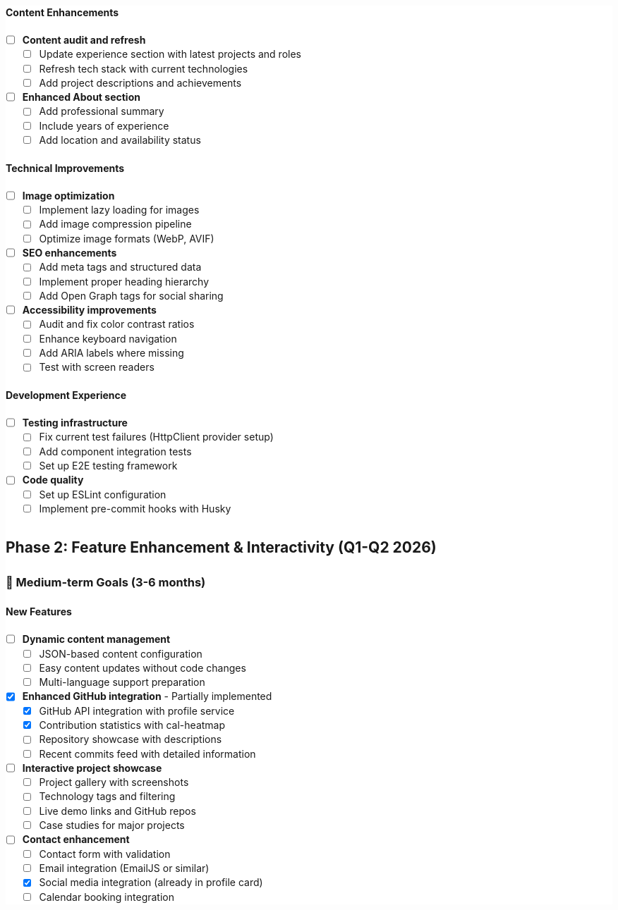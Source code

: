 #### Content Enhancements
- [ ] **Content audit and refresh**
  - [ ] Update experience section with latest projects and roles
  - [ ] Refresh tech stack with current technologies
  - [ ] Add project descriptions and achievements
- [ ] **Enhanced About section**
  - [ ] Add professional summary
  - [ ] Include years of experience
  - [ ] Add location and availability status

#### Technical Improvements
- [ ] **Image optimization**
  - [ ] Implement lazy loading for images
  - [ ] Add image compression pipeline
  - [ ] Optimize image formats (WebP, AVIF)
- [ ] **SEO enhancements**
  - [ ] Add meta tags and structured data
  - [ ] Implement proper heading hierarchy
  - [ ] Add Open Graph tags for social sharing
- [ ] **Accessibility improvements**
  - [ ] Audit and fix color contrast ratios
  - [ ] Enhance keyboard navigation
  - [ ] Add ARIA labels where missing
  - [ ] Test with screen readers

#### Development Experience
- [ ] **Testing infrastructure**
  - [ ] Fix current test failures (HttpClient provider setup)
  - [ ] Add component integration tests
  - [ ] Set up E2E testing framework
- [ ] **Code quality**
  - [ ] Set up ESLint configuration
  - [ ] Implement pre-commit hooks with Husky

## Phase 2: Feature Enhancement & Interactivity (Q1-Q2 2026)

### 🚀 Medium-term Goals (3-6 months)

#### New Features
- [ ] **Dynamic content management**
  - [ ] JSON-based content configuration
  - [ ] Easy content updates without code changes
  - [ ] Multi-language support preparation
- [x] **Enhanced GitHub integration** - Partially implemented
  - [x] GitHub API integration with profile service
  - [x] Contribution statistics with cal-heatmap
  - [ ] Repository showcase with descriptions
  - [ ] Recent commits feed with detailed information
- [ ] **Interactive project showcase**
  - [ ] Project gallery with screenshots
  - [ ] Technology tags and filtering
  - [ ] Live demo links and GitHub repos
  - [ ] Case studies for major projects
- [ ] **Contact enhancement**
  - [ ] Contact form with validation
  - [ ] Email integration (EmailJS or similar)
  - [x] Social media integration (already in profile card)
  - [ ] Calendar booking integration
